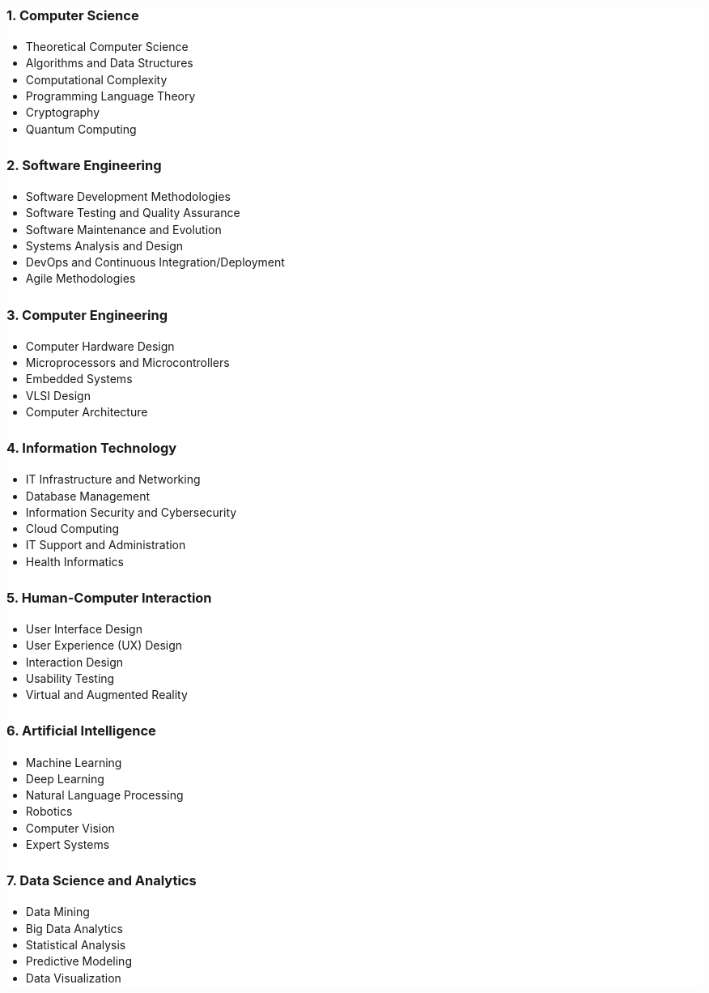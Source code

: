 ### 1. Computer Science
   - Theoretical Computer Science
   - Algorithms and Data Structures
   - Computational Complexity
   - Programming Language Theory
   - Cryptography
   - Quantum Computing

### 2. Software Engineering
   - Software Development Methodologies
   - Software Testing and Quality Assurance
   - Software Maintenance and Evolution
   - Systems Analysis and Design
   - DevOps and Continuous Integration/Deployment
   - Agile Methodologies

### 3. Computer Engineering
   - Computer Hardware Design
   - Microprocessors and Microcontrollers
   - Embedded Systems
   - VLSI Design
   - Computer Architecture

### 4. Information Technology
   - IT Infrastructure and Networking
   - Database Management
   - Information Security and Cybersecurity
   - Cloud Computing
   - IT Support and Administration
   - Health Informatics

### 5. Human-Computer Interaction
   - User Interface Design
   - User Experience (UX) Design
   - Interaction Design
   - Usability Testing
   - Virtual and Augmented Reality

### 6. Artificial Intelligence
   - Machine Learning
   - Deep Learning
   - Natural Language Processing
   - Robotics
   - Computer Vision
   - Expert Systems

### 7. Data Science and Analytics
   - Data Mining
   - Big Data Analytics
   - Statistical Analysis
   - Predictive Modeling
   - Data Visualization
